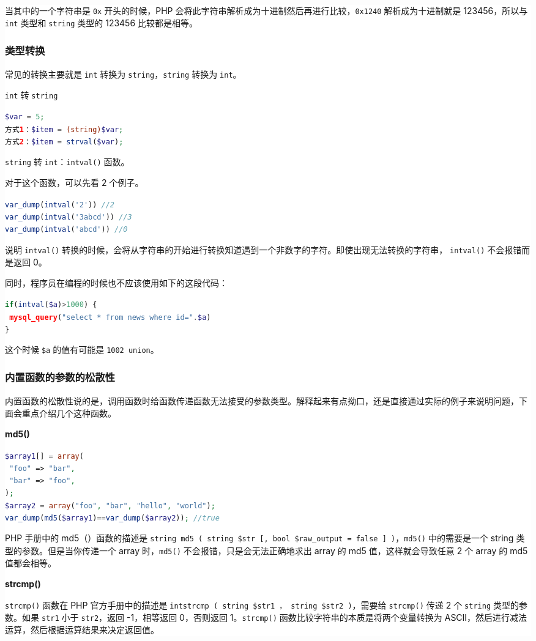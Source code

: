当其中的一个字符串是 `0x` 开头的时候，PHP 会将此字符串解析成为十进制然后再进行比较，`0x1240` 解析成为十进制就是 123456，所以与 `int` 类型和 `string` 类型的 123456 比较都是相等。

### 类型转换

常见的转换主要就是 `int` 转换为 `string`，`string` 转换为 `int`。

`int` 转 `string`

```php
$var = 5;
方式1：$item = (string)$var;
方式2：$item = strval($var);
```

`string` 转 `int`：`intval()` 函数。

对于这个函数，可以先看 2 个例子。

```php
var_dump(intval('2')) //2
var_dump(intval('3abcd')) //3
var_dump(intval('abcd')) //0
```

说明 `intval()` 转换的时候，会将从字符串的开始进行转换知道遇到一个非数字的字符。即使出现无法转换的字符串， `intval()` 不会报错而是返回 0。

同时，程序员在编程的时候也不应该使用如下的这段代码：

```php
if(intval($a)>1000) {
 mysql_query("select * from news where id=".$a)
}
```

这个时候 `$a` 的值有可能是 `1002 union`。

### 内置函数的参数的松散性

内置函数的松散性说的是，调用函数时给函数传递函数无法接受的参数类型。解释起来有点拗口，还是直接通过实际的例子来说明问题，下面会重点介绍几个这种函数。

**md5()**

```php
$array1[] = array(
 "foo" => "bar",
 "bar" => "foo",
);
$array2 = array("foo", "bar", "hello", "world");
var_dump(md5($array1)==var_dump($array2)); //true
```

PHP 手册中的 md5（）函数的描述是 `string md5 ( string $str [, bool $raw_output = false ] )`，`md5()` 中的需要是一个 string 类型的参数。但是当你传递一个 array 时，`md5()` 不会报错，只是会无法正确地求出 array 的 md5 值，这样就会导致任意 2 个 array 的 md5 值都会相等。

**strcmp()**

`strcmp()` 函数在 PHP 官方手册中的描述是 `intstrcmp ( string $str1 ， string $str2 )`，需要给 `strcmp()` 传递 2 个 `string` 类型的参数。如果 `str1` 小于 `str2`，返回 -1，相等返回 0，否则返回 1。`strcmp()` 函数比较字符串的本质是将两个变量转换为 ASCII，然后进行减法运算，然后根据运算结果来决定返回值。
